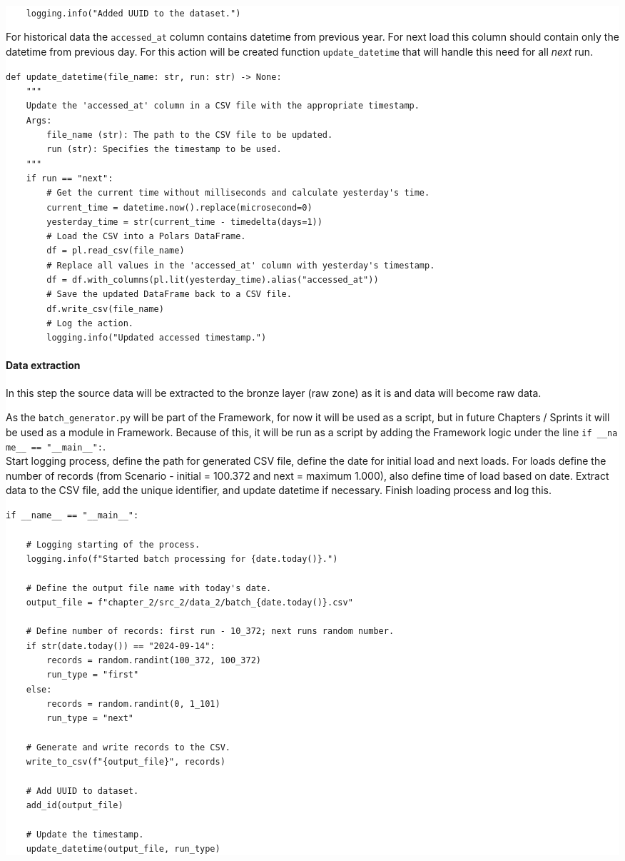 ```
    logging.info("Added UUID to the dataset.")
```

For historical data the `accessed_at` column contains datetime from previous year. For next load this column should contain only the datetime from previous day. For this action will be created function `update_datetime` that will handle this need for all *next* run.
```
def update_datetime(file_name: str, run: str) -> None:
    """
    Update the 'accessed_at' column in a CSV file with the appropriate timestamp.
    Args:
        file_name (str): The path to the CSV file to be updated.
        run (str): Specifies the timestamp to be used.
    """
    if run == "next":
        # Get the current time without milliseconds and calculate yesterday's time.
        current_time = datetime.now().replace(microsecond=0)
        yesterday_time = str(current_time - timedelta(days=1))
        # Load the CSV into a Polars DataFrame.
        df = pl.read_csv(file_name)
        # Replace all values in the 'accessed_at' column with yesterday's timestamp.
        df = df.with_columns(pl.lit(yesterday_time).alias("accessed_at"))
        # Save the updated DataFrame back to a CSV file.
        df.write_csv(file_name)
        # Log the action.
        logging.info("Updated accessed timestamp.")
```

#### Data extraction
In this step the source data will be extracted to the bronze layer (raw zone) as it is and data will become raw data.

As the `batch_generator.py` will be part of the Framework, for now it will be used as a script, but in future Chapters / Sprints it will be used as a module in Framework. Because of this, it will be run as a script by adding the Framework logic under the line `if __name__ == "__main__":`.\
Start logging process, define the path for generated CSV file, define the date for initial load and next loads. For loads define the number of records (from Scenario - initial = 100.372 and next = maximum 1.000), also define time of load based on date. Extract data to the CSV file, add the unique identifier, and update datetime if necessary. Finish loading process and log this.
```
if __name__ == "__main__":

    # Logging starting of the process.
    logging.info(f"Started batch processing for {date.today()}.")

    # Define the output file name with today's date.
    output_file = f"chapter_2/src_2/data_2/batch_{date.today()}.csv"

    # Define number of records: first run - 10_372; next runs random number.
    if str(date.today()) == "2024-09-14":
        records = random.randint(100_372, 100_372)
        run_type = "first"
    else:
        records = random.randint(0, 1_101)
        run_type = "next"
    
    # Generate and write records to the CSV.
    write_to_csv(f"{output_file}", records)

    # Add UUID to dataset.
    add_id(output_file)

    # Update the timestamp.
    update_datetime(output_file, run_type)
```